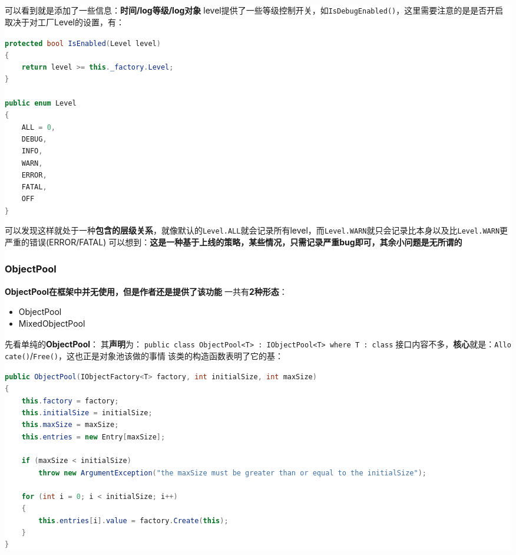 可以看到就是<VT>添加了一些信息</VT>：**时间/log等级/log对象**
level提供了一些等级控制开关，如`IsDebugEnabled()`，这里需要注意的是是否开启取决于对工厂Level的设置，有：

``` csharp
protected bool IsEnabled(Level level)
{
    return level >= this._factory.Level;
}

public enum Level
{
    ALL = 0,
    DEBUG,
    INFO,
    WARN,
    ERROR,
    FATAL,
    OFF
}
```

可以发现这样就处于一种**包含的层级关系**，就像默认的`Level.ALL`就会记录所有level，而`Level.WARN`就只会记录比本身以及比`Level.WARN`更严重的错误(ERROR/FATAL)
可以想到：<B><VT>这是一种基于上线的策略，某些情况，只需记录严重bug即可，其余小问题是无所谓的</VT></B>

### ObjectPool

**<VT>ObjectPool在框架中并无使用，但是作者还是提供了该功能</VT>**
一共有**2种形态**：

- ObjectPool
- MixedObjectPool

先看单纯的<B><GN>ObjectPool</GN></B>：
其**声明**为：
`public class ObjectPool<T> : IObjectPool<T> where T : class`
接口内容不多，**核心**就是：`Allocate()`/`Free()`，这也正是对象池该做的事情
该类的构造函数表明了它的基：

``` csharp
public ObjectPool(IObjectFactory<T> factory, int initialSize, int maxSize)
{
    this.factory = factory;
    this.initialSize = initialSize;
    this.maxSize = maxSize;
    this.entries = new Entry[maxSize];

    if (maxSize < initialSize)
        throw new ArgumentException("the maxSize must be greater than or equal to the initialSize");

    for (int i = 0; i < initialSize; i++)
    {
        this.entries[i].value = factory.Create(this);
    }
}
```
